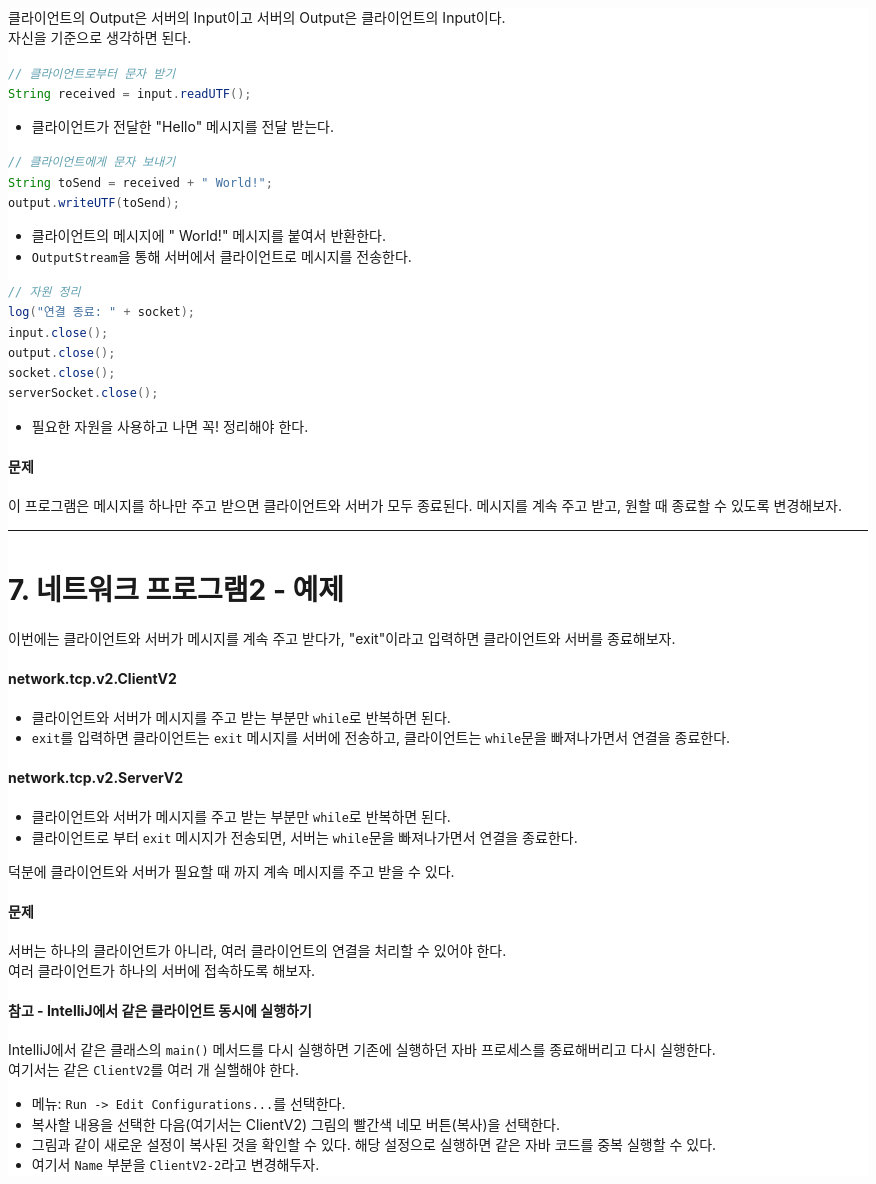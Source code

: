 클라이언트의 Output은 서버의 Input이고 서버의 Output은 클라이언트의 Input이다. <br/>
자신을 기준으로 생각하면 된다.

```java
// 클라이언트로부터 문자 받기
String received = input.readUTF();
```
- 클라이언트가 전달한 "Hello" 메시지를 전달 받는다.

```java
// 클라이언트에게 문자 보내기
String toSend = received + " World!";
output.writeUTF(toSend);
```
- 클라이언트의 메시지에 " World!" 메시지를 붙여서 반환한다.
- `OutputStream`을 통해 서버에서 클라이언트로 메시지를 전송한다.

```java
// 자원 정리
log("연결 종료: " + socket);
input.close();
output.close();
socket.close();
serverSocket.close();
```
- 필요한 자원을 사용하고 나면 꼭! 정리해야 한다.

#### 문제
이 프로그램은 메시지를 하나만 주고 받으면 클라이언트와 서버가 모두 종료된다. 메시지를 계속 주고 받고, 원할 때
종료할 수 있도록 변경해보자.

---

# 7. 네트워크 프로그램2 - 예제
이번에는 클라이언트와 서버가 메시지를 계속 주고 받다가, "exit"이라고 입력하면 클라이언트와 서버를 종료해보자.

#### network.tcp.v2.ClientV2
- 클라이언트와 서버가 메시지를 주고 받는 부분만 `while`로 반복하면 된다.
- `exit`를 입력하면 클라이언트는 `exit` 메시지를 서버에 전송하고, 클라이언트는 `while`문을 빠져나가면서
연결을 종료한다.

#### network.tcp.v2.ServerV2
- 클라이언트와 서버가 메시지를 주고 받는 부분만 `while`로 반복하면 된다.
- 클라이언트로 부터 `exit` 메시지가 전송되면, 서버는 `while`문을 빠져나가면서 연결을 종료한다.

덕분에 클라이언트와 서버가 필요할 때 까지 계속 메시지를 주고 받을 수 있다.

#### 문제
서버는 하나의 클라이언트가 아니라, 여러 클라이언트의 연결을 처리할 수 있어야 한다. <br/>
여러 클라이언트가 하나의 서버에 접속하도록 해보자.

#### 참고 - IntelliJ에서 같은 클라이언트 동시에 실행하기
IntelliJ에서 같은 클래스의 `main()` 메서드를 다시 실행하면 기존에 실행하던 자바 프로세스를 종료해버리고
다시 실행한다. <br/>
여기서는 같은 `ClientV2`를 여러 개 실핼해야 한다.
- 메뉴: `Run -> Edit Configurations...`를 선택한다.
- 복사할 내용을 선택한 다음(여기서는 ClientV2) 그림의 빨간색 네모 버튼(복사)을 선택한다.
- 그림과 같이 새로운 설정이 복사된 것을 확인할 수 있다. 해당 설정으로 실행하면 같은 자바 코드를 중복 실행할
수 있다.
- 여기서 `Name` 부분을 `ClientV2-2`라고 변경해두자.
